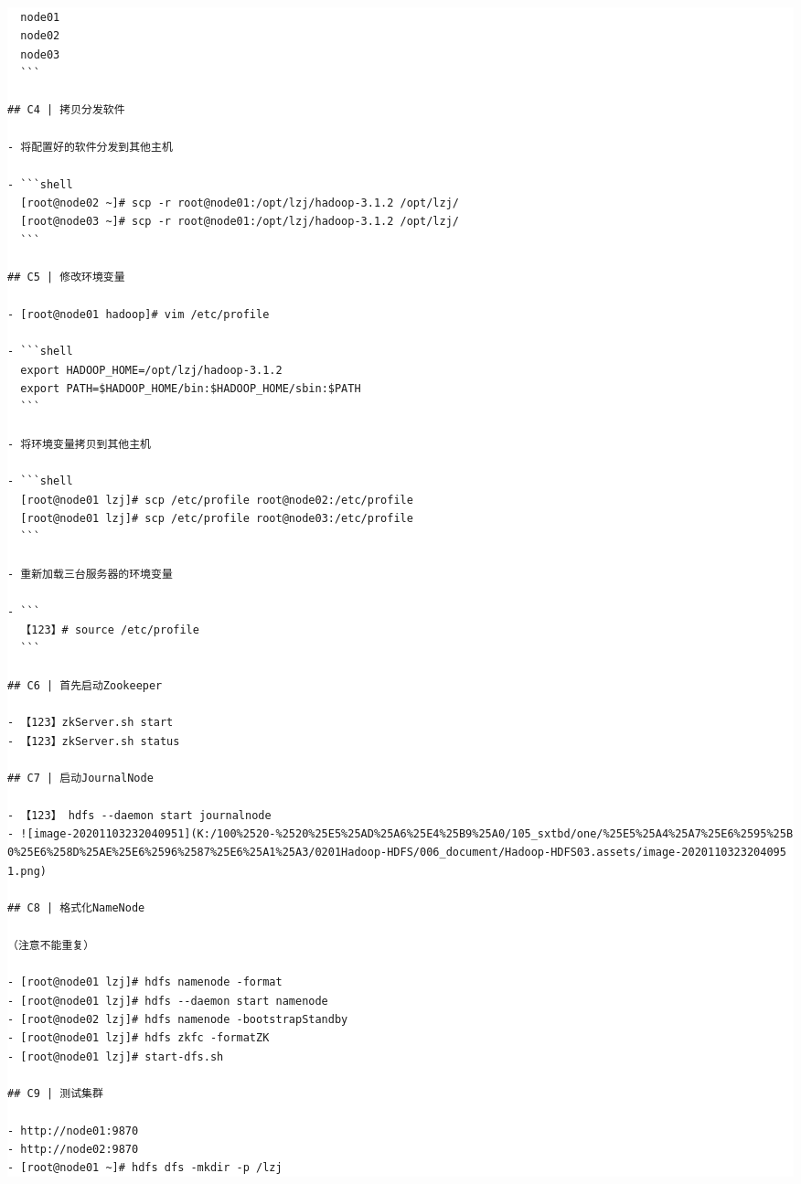   ```
    node01
    node02
    node03
    ```

## C4 | 拷贝分发软件

- 将配置好的软件分发到其他主机

  - ```shell
    [root@node02 ~]# scp -r root@node01:/opt/lzj/hadoop-3.1.2 /opt/lzj/
    [root@node03 ~]# scp -r root@node01:/opt/lzj/hadoop-3.1.2 /opt/lzj/
    ```

## C5 | 修改环境变量

- [root@node01 hadoop]# vim /etc/profile

  - ```shell
    export HADOOP_HOME=/opt/lzj/hadoop-3.1.2
    export PATH=$HADOOP_HOME/bin:$HADOOP_HOME/sbin:$PATH
    ```

- 将环境变量拷贝到其他主机

  - ```shell
    [root@node01 lzj]# scp /etc/profile root@node02:/etc/profile
    [root@node01 lzj]# scp /etc/profile root@node03:/etc/profile
    ```

- 重新加载三台服务器的环境变量

  - ```
    【123】# source /etc/profile
    ```

## C6 | 首先启动Zookeeper

- 【123】zkServer.sh start
- 【123】zkServer.sh status

## C7 | 启动JournalNode

- 【123】 hdfs --daemon start journalnode
- ![image-20201103232040951](K:/100%2520-%2520%25E5%25AD%25A6%25E4%25B9%25A0/105_sxtbd/one/%25E5%25A4%25A7%25E6%2595%25B0%25E6%258D%25AE%25E6%2596%2587%25E6%25A1%25A3/0201Hadoop-HDFS/006_document/Hadoop-HDFS03.assets/image-20201103232040951.png)

## C8 | 格式化NameNode

（注意不能重复）

- [root@node01 lzj]# hdfs namenode -format
- [root@node01 lzj]# hdfs --daemon start namenode
- [root@node02 lzj]# hdfs namenode -bootstrapStandby
- [root@node01 lzj]# hdfs zkfc -formatZK
- [root@node01 lzj]# start-dfs.sh

## C9 | 测试集群

- http://node01:9870
- http://node02:9870
- [root@node01 ~]# hdfs dfs -mkdir -p /lzj
  ```